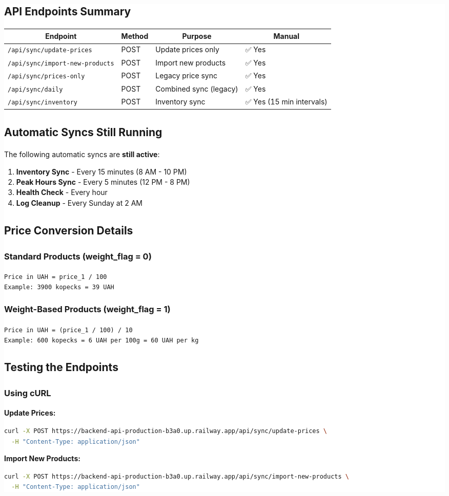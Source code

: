 ## API Endpoints Summary

| Endpoint | Method | Purpose | Manual |
|----------|--------|---------|--------|
| `/api/sync/update-prices` | POST | Update prices only | ✅ Yes |
| `/api/sync/import-new-products` | POST | Import new products | ✅ Yes |
| `/api/sync/prices-only` | POST | Legacy price sync | ✅ Yes |
| `/api/sync/daily` | POST | Combined sync (legacy) | ✅ Yes |
| `/api/sync/inventory` | POST | Inventory sync | ✅ Yes (15 min intervals) |

## Automatic Syncs Still Running

The following automatic syncs are **still active**:

1. **Inventory Sync** - Every 15 minutes (8 AM - 10 PM)
2. **Peak Hours Sync** - Every 5 minutes (12 PM - 8 PM)
3. **Health Check** - Every hour
4. **Log Cleanup** - Every Sunday at 2 AM

## Price Conversion Details

### Standard Products (weight_flag = 0)
```
Price in UAH = price_1 / 100
Example: 3900 kopecks = 39 UAH
```

### Weight-Based Products (weight_flag = 1)
```
Price in UAH = (price_1 / 100) / 10
Example: 600 kopecks = 6 UAH per 100g = 60 UAH per kg
```

## Testing the Endpoints

### Using cURL

**Update Prices:**
```bash
curl -X POST https://backend-api-production-b3a0.up.railway.app/api/sync/update-prices \
  -H "Content-Type: application/json"
```

**Import New Products:**
```bash
curl -X POST https://backend-api-production-b3a0.up.railway.app/api/sync/import-new-products \
  -H "Content-Type: application/json"
```
